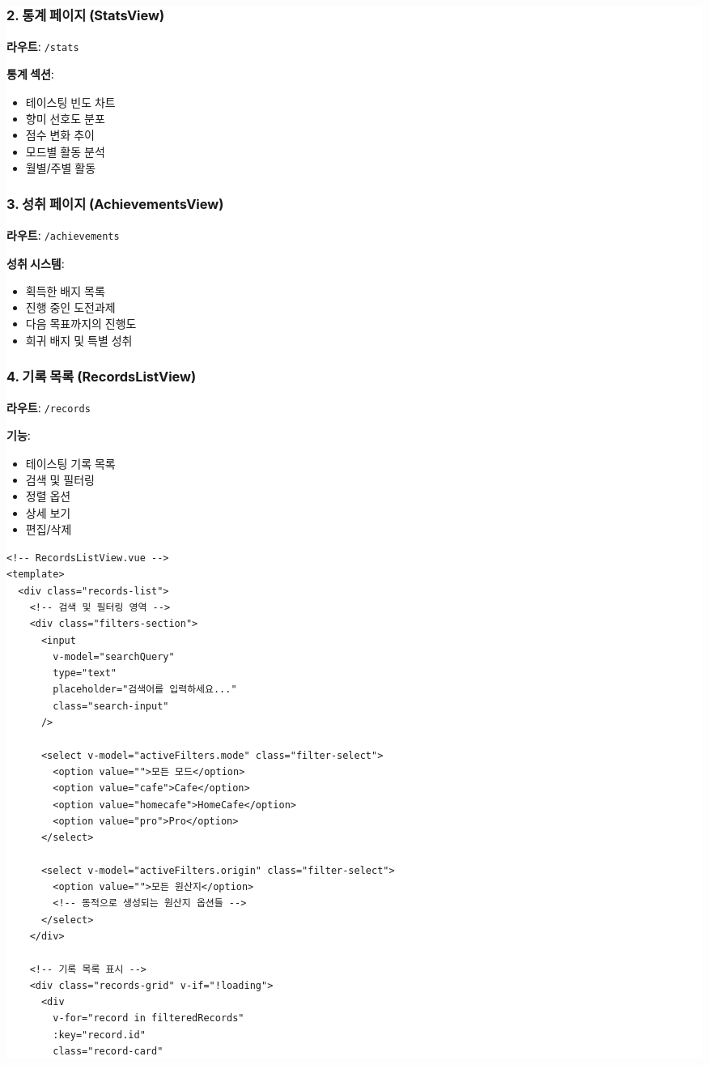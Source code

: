 ### 2. 통계 페이지 (StatsView)

**라우트**: `/stats`

**통계 섹션**:

- 테이스팅 빈도 차트
- 향미 선호도 분포
- 점수 변화 추이
- 모드별 활동 분석
- 월별/주별 활동

### 3. 성취 페이지 (AchievementsView)

**라우트**: `/achievements`

**성취 시스템**:

- 획득한 배지 목록
- 진행 중인 도전과제
- 다음 목표까지의 진행도
- 희귀 배지 및 특별 성취

### 4. 기록 목록 (RecordsListView)

**라우트**: `/records`

**기능**:

- 테이스팅 기록 목록
- 검색 및 필터링
- 정렬 옵션
- 상세 보기
- 편집/삭제

```vue
<!-- RecordsListView.vue -->
<template>
  <div class="records-list">
    <!-- 검색 및 필터링 영역 -->
    <div class="filters-section">
      <input
        v-model="searchQuery"
        type="text"
        placeholder="검색어를 입력하세요..."
        class="search-input"
      />

      <select v-model="activeFilters.mode" class="filter-select">
        <option value="">모든 모드</option>
        <option value="cafe">Cafe</option>
        <option value="homecafe">HomeCafe</option>
        <option value="pro">Pro</option>
      </select>

      <select v-model="activeFilters.origin" class="filter-select">
        <option value="">모든 원산지</option>
        <!-- 동적으로 생성되는 원산지 옵션들 -->
      </select>
    </div>

    <!-- 기록 목록 표시 -->
    <div class="records-grid" v-if="!loading">
      <div
        v-for="record in filteredRecords"
        :key="record.id"
        class="record-card"
```
